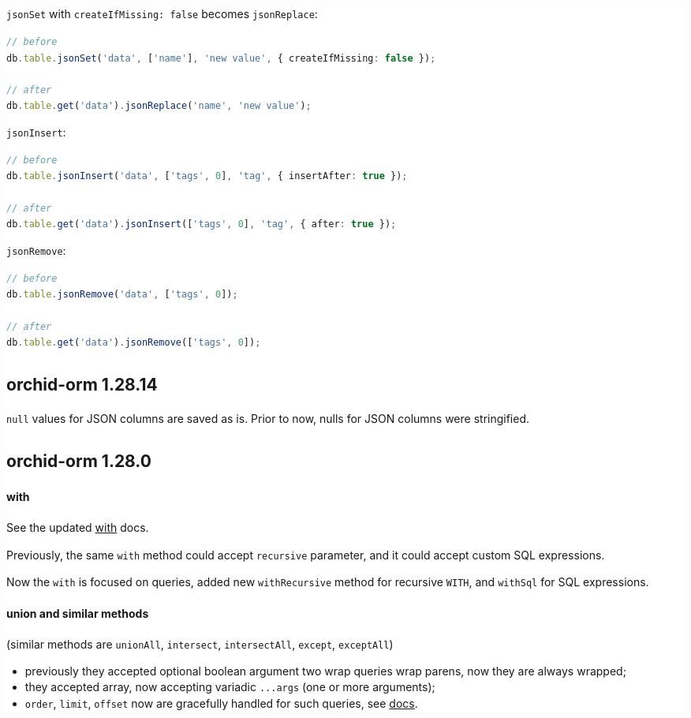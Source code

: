 `jsonSet` with `createIfMissing: false` becomes `jsonReplace`:

```ts
// before
db.table.jsonSet('data', ['name'], 'new value', { createIfMissing: false });

// after
db.table.get('data').jsonReplace('name', 'new value');
```

`jsonInsert`:

```ts
// before
db.table.jsonInsert('data', ['tags', 0], 'tag', { insertAfter: true });

// after
db.table.get('data').jsonInsert(['tags', 0], 'tag', { after: true });
```

`jsonRemove`:

```ts
// before
db.table.jsonRemove('data', ['tags', 0]);

// after
db.table.get('data').jsonRemove(['tags', 0]);
```

## orchid-orm 1.28.14

`null` values for JSON columns are saved as is. Prior to now, nulls for JSON columns were stringified.

## orchid-orm 1.28.0

#### with

See the updated [with](https://orchid-orm.netlify.app/guide/advanced-queries.html#with) docs.

Previously, the same `with` method could accept `recursive` parameter, and it could accept custom SQL expressions.

Now the `with` is focused on queries, added new `withRecursive` method for recursive `WITH`, and `withSql` for SQL expressions.

#### union and similar methods

(similar methods are `unionAll`, `intersect`, `intersectAll`, `except`, `exceptAll`)

- previously they accepted optional boolean argument two wrap queries wrap parens, now they are always wrapped;
- they accepted array, now accepting variadic `...args` (one or more arguments);
- `order`, `limit`, `offset` now are gracefully handled for such queries, see [docs](https://orchid-orm.netlify.app/guide/advanced-queries#union-unionall-intersect-intersectall-except-exceptall).

